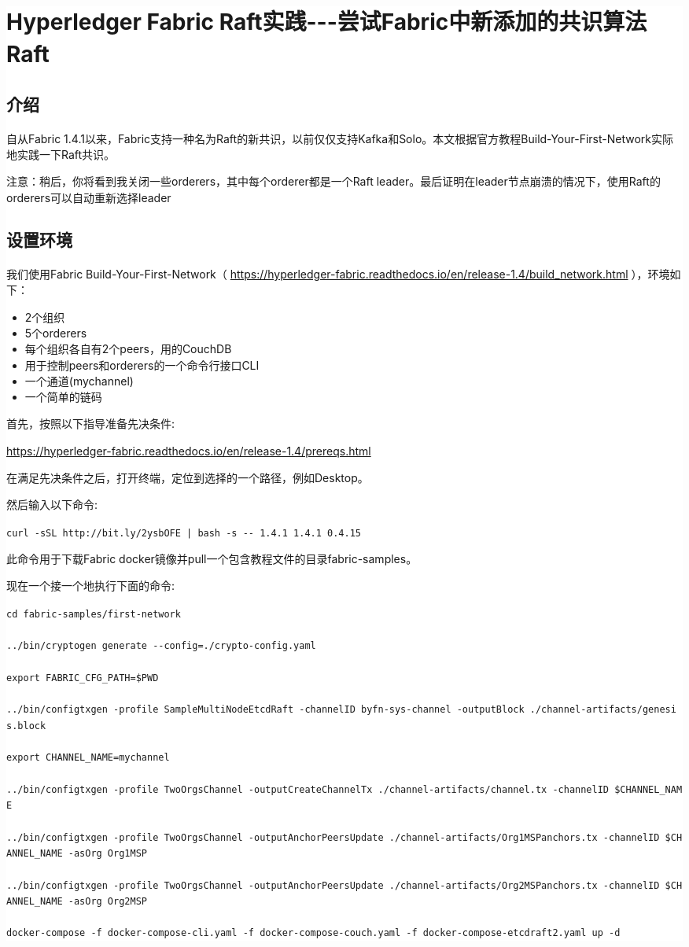 # Hyperledger Fabric Raft实践---尝试Fabric中新添加的共识算法Raft

## 介绍

自从Fabric 1.4.1以来，Fabric支持一种名为Raft的新共识，以前仅仅支持Kafka和Solo。本文根据官方教程Build-Your-First-Network实际地实践一下Raft共识。

注意：稍后，你将看到我关闭一些orderers，其中每个orderer都是一个Raft leader。最后证明在leader节点崩溃的情况下，使用Raft的orderers可以自动重新选择leader

## 设置环境

我们使用Fabric Build-Your-First-Network（ https://hyperledger-fabric.readthedocs.io/en/release-1.4/build_network.html ），环境如下：

* 2个组织
* 5个orderers
* 每个组织各自有2个peers，用的CouchDB
* 用于控制peers和orderers的一个命令行接口CLI
* 一个通道(mychannel)
* 一个简单的链码

首先，按照以下指导准备先决条件:

https://hyperledger-fabric.readthedocs.io/en/release-1.4/prereqs.html

在满足先决条件之后，打开终端，定位到选择的一个路径，例如Desktop。

然后输入以下命令:

    curl -sSL http://bit.ly/2ysbOFE | bash -s -- 1.4.1 1.4.1 0.4.15

此命令用于下载Fabric docker镜像并pull一个包含教程文件的目录fabric-samples。

现在一个接一个地执行下面的命令:

	cd fabric-samples/first-network

	../bin/cryptogen generate --config=./crypto-config.yaml

	export FABRIC_CFG_PATH=$PWD

	../bin/configtxgen -profile SampleMultiNodeEtcdRaft -channelID byfn-sys-channel -outputBlock ./channel-artifacts/genesis.block

	export CHANNEL_NAME=mychannel

	../bin/configtxgen -profile TwoOrgsChannel -outputCreateChannelTx ./channel-artifacts/channel.tx -channelID $CHANNEL_NAME

	../bin/configtxgen -profile TwoOrgsChannel -outputAnchorPeersUpdate ./channel-artifacts/Org1MSPanchors.tx -channelID $CHANNEL_NAME -asOrg Org1MSP

	../bin/configtxgen -profile TwoOrgsChannel -outputAnchorPeersUpdate ./channel-artifacts/Org2MSPanchors.tx -channelID $CHANNEL_NAME -asOrg Org2MSP

	docker-compose -f docker-compose-cli.yaml -f docker-compose-couch.yaml -f docker-compose-etcdraft2.yaml up -d
